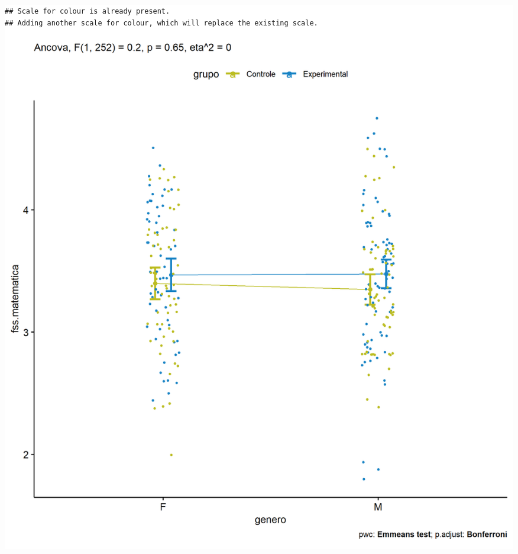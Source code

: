     ## Scale for colour is already present.
    ## Adding another scale for colour, which will replace the existing scale.

![](flow-matematica-wordgen_files/figure-gfm/unnamed-chunk-119-1.png)
